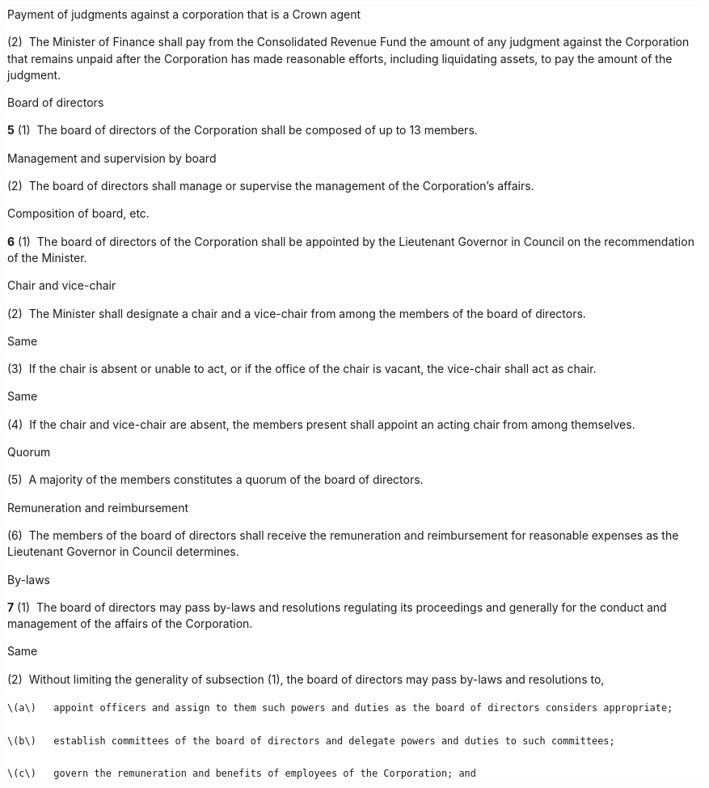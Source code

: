 Payment of judgments against a corporation that is a Crown agent

\(2\)  The Minister of Finance shall pay from the Consolidated Revenue Fund the amount of any judgment against the Corporation that remains unpaid after the Corporation has made reasonable efforts, including liquidating assets, to pay the amount of the judgment\.

Board of directors

__5__ \(1\)  The board of directors of the Corporation shall be composed of up to 13 members\.

Management and supervision by board

\(2\)  The board of directors shall manage or supervise the management of the Corporation’s affairs\.

Composition of board, etc\.

__6__ \(1\)  The board of directors of the Corporation shall be appointed by the Lieutenant Governor in Council on the recommendation of the Minister\.

Chair and vice\-chair

\(2\)  The Minister shall designate a chair and a vice\-chair from among the members of the board of directors\.

Same

\(3\)  If the chair is absent or unable to act, or if the office of the chair is vacant, the vice\-chair shall act as chair\.

Same

\(4\)  If the chair and vice\-chair are absent, the members present shall appoint an acting chair from among themselves\.

Quorum

\(5\)  A majority of the members constitutes a quorum of the board of directors\.

Remuneration and reimbursement

\(6\)  The members of the board of directors shall receive the remuneration and reimbursement for reasonable expenses as the Lieutenant Governor in Council determines\.

By\-laws

__7__ \(1\)  The board of directors may pass by\-laws and resolutions regulating its proceedings and generally for the conduct and management of the affairs of the Corporation\.

Same

\(2\)  Without limiting the generality of subsection \(1\), the board of directors may pass by\-laws and resolutions to,

	\(a\)	appoint officers and assign to them such powers and duties as the board of directors considers appropriate;

	\(b\)	establish committees of the board of directors and delegate powers and duties to such committees;

	\(c\)	govern the remuneration and benefits of employees of the Corporation; and
